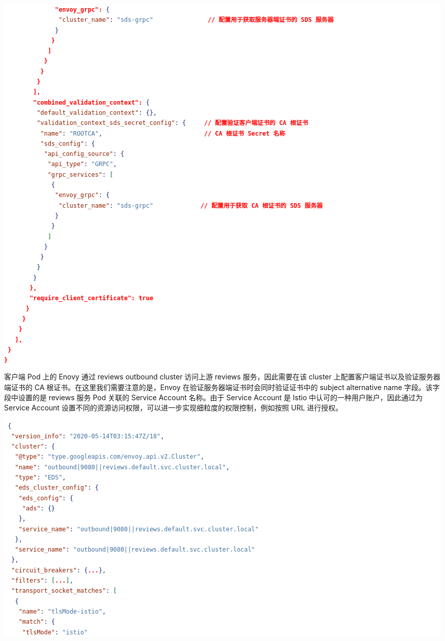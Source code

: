 ```json
              "envoy_grpc": {
               "cluster_name": "sds-grpc"               // 配置用于获取服务器端证书的 SDS 服务器
              }
             }
            ]
           }
          }
         }
        ],
        "combined_validation_context": {
         "default_validation_context": {},
         "validation_context_sds_secret_config": {     // 配置验证客户端证书的 CA 根证书
          "name": "ROOTCA",                            // CA 根证书 Secret 名称
          "sds_config": {
           "api_config_source": {
            "api_type": "GRPC",
            "grpc_services": [
             {
              "envoy_grpc": {
               "cluster_name": "sds-grpc"             // 配置用于获取 CA 根证书的 SDS 服务器
              }
             }
            ]
           }
          }
         }
        }
       },
       "require_client_certificate": true
      }
     }
    }
   ],
 }
}
```

客户端 Pod 上的 Enovy 通过 reviews outbound cluster 访问上游 reviews 服务，因此需要在该 cluster 上配置客户端证书以及验证服务器端证书的 CA 根证书。在这里我们需要注意的是，Envoy 在验证服务器端证书时会同时验证证书中的 subject alternative name 字段。该字段中设置的是 reviews 服务 Pod 关联的 Service Account 名称。由于 Service Account 是 Istio 中认可的一种用户账户，因此通过为 Service Account 设置不同的资源访问权限，可以进一步实现细粒度的权限控制，例如按照 URL 进行授权。

```json
 {
  "version_info": "2020-05-14T03:15:47Z/18",
  "cluster": {
   "@type": "type.googleapis.com/envoy.api.v2.Cluster",
   "name": "outbound|9080||reviews.default.svc.cluster.local",
   "type": "EDS",
   "eds_cluster_config": {
    "eds_config": {
     "ads": {}
    },
    "service_name": "outbound|9080||reviews.default.svc.cluster.local"
   },
   "service_name": "outbound|9080||reviews.default.svc.cluster.local"
  },
  "circuit_breakers": {...},
  "filters": [...],
  "transport_socket_matches": [
   {
    "name": "tlsMode-istio",
    "match": {
     "tlsMode": "istio"
```